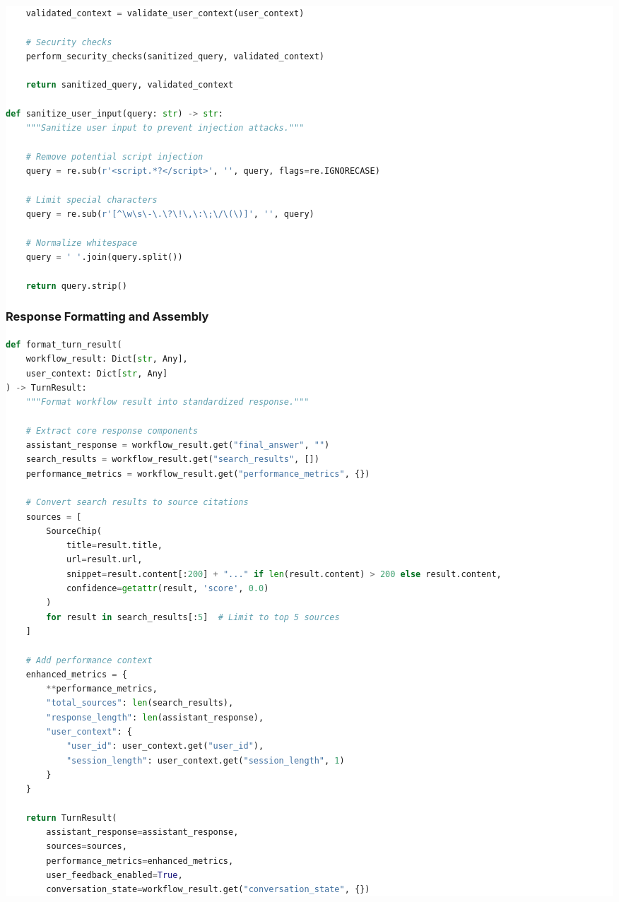 ```python
    validated_context = validate_user_context(user_context)
    
    # Security checks
    perform_security_checks(sanitized_query, validated_context)
    
    return sanitized_query, validated_context

def sanitize_user_input(query: str) -> str:
    """Sanitize user input to prevent injection attacks."""
    
    # Remove potential script injection
    query = re.sub(r'<script.*?</script>', '', query, flags=re.IGNORECASE)
    
    # Limit special characters
    query = re.sub(r'[^\w\s\-\.\?\!\,\:\;\/\(\)]', '', query)
    
    # Normalize whitespace
    query = ' '.join(query.split())
    
    return query.strip()
```

### Response Formatting and Assembly
```python
def format_turn_result(
    workflow_result: Dict[str, Any],
    user_context: Dict[str, Any]
) -> TurnResult:
    """Format workflow result into standardized response."""
    
    # Extract core response components
    assistant_response = workflow_result.get("final_answer", "")
    search_results = workflow_result.get("search_results", [])
    performance_metrics = workflow_result.get("performance_metrics", {})
    
    # Convert search results to source citations
    sources = [
        SourceChip(
            title=result.title,
            url=result.url,
            snippet=result.content[:200] + "..." if len(result.content) > 200 else result.content,
            confidence=getattr(result, 'score', 0.0)
        )
        for result in search_results[:5]  # Limit to top 5 sources
    ]
    
    # Add performance context
    enhanced_metrics = {
        **performance_metrics,
        "total_sources": len(search_results),
        "response_length": len(assistant_response),
        "user_context": {
            "user_id": user_context.get("user_id"),
            "session_length": user_context.get("session_length", 1)
        }
    }
    
    return TurnResult(
        assistant_response=assistant_response,
        sources=sources,
        performance_metrics=enhanced_metrics,
        user_feedback_enabled=True,
        conversation_state=workflow_result.get("conversation_state", {})
```